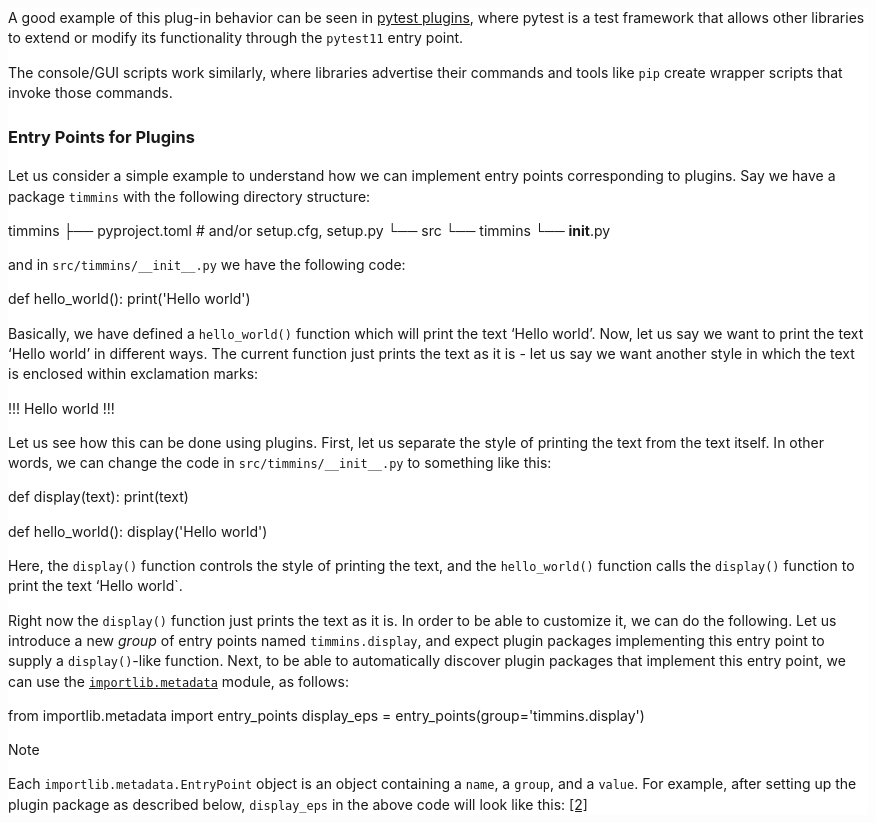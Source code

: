 A good example of this plug-in behavior can be seen in [pytest plugins](https://docs.pytest.org/en/latest/writing_plugins.html), where pytest is a test framework that allows other libraries to extend or modify its functionality through the `pytest11` entry point.

The console/GUI scripts work similarly, where libraries advertise their commands and tools like `pip` create wrapper scripts that invoke those commands.

### Entry Points for Plugins
Let us consider a simple example to understand how we can implement entry points corresponding to plugins. Say we have a package `timmins` with the following directory structure:

timmins
├── pyproject.toml        # and/or setup.cfg, setup.py
└── src
    └── timmins
        └── __init__.py

and in `src/timmins/__init__.py` we have the following code:

def hello_world():
    print('Hello world')

Basically, we have defined a `hello_world()` function which will print the text ‘Hello world’. Now, let us say we want to print the text ‘Hello world’ in different ways. The current function just prints the text as it is - let us say we want another style in which the text is enclosed within exclamation marks:

!!! Hello world !!!

Let us see how this can be done using plugins. First, let us separate the style of printing the text from the text itself. In other words, we can change the code in `src/timmins/__init__.py` to something like this:

def display(text):
    print(text)

def hello_world():
    display('Hello world')

Here, the `display()` function controls the style of printing the text, and the `hello_world()` function calls the `display()` function to print the text ‘Hello world`.

Right now the `display()` function just prints the text as it is. In order to be able to customize it, we can do the following. Let us introduce a new _group_ of entry points named `timmins.display`, and expect plugin packages implementing this entry point to supply a `display()`-like function. Next, to be able to automatically discover plugin packages that implement this entry point, we can use the [`importlib.metadata`](https://docs.python.org/3.11/library/importlib.metadata.html#module-importlib.metadata "(in Python v3.11)") module, as follows:

from importlib.metadata import entry_points
display_eps = entry_points(group='timmins.display')

Note

Each `importlib.metadata.EntryPoint` object is an object containing a `name`, a `group`, and a `value`. For example, after setting up the plugin package as described below, `display_eps` in the above code will look like this: [[2]](https://setuptools.pypa.io/en/latest/userguide/entry_point.html#package-metadata)
